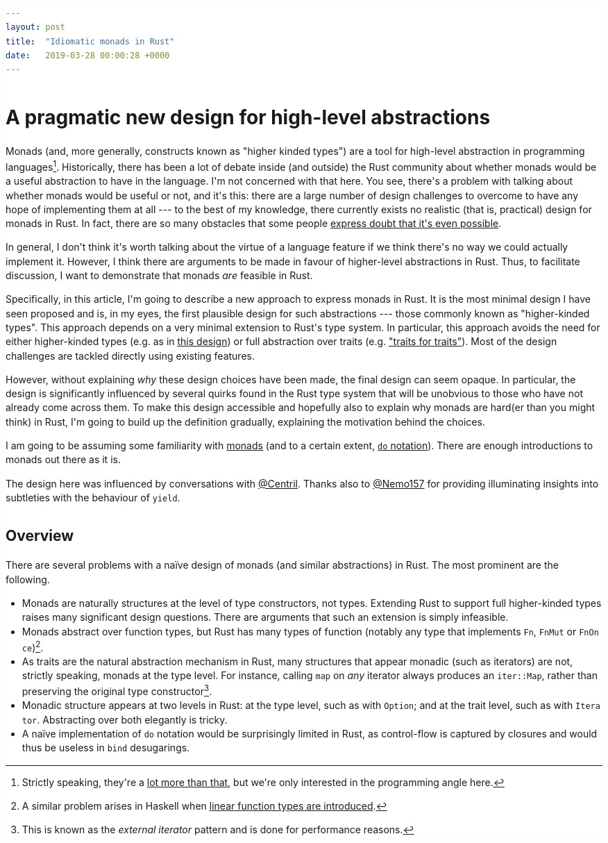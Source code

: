 ```yaml
---
layout: post
title:  "Idiomatic monads in Rust"
date:   2019-03-28 00:00:28 +0000
---
```

# A pragmatic new design for high-level abstractions
Monads (and, more generally, constructs known as "higher kinded types") are a tool for high-level abstraction in programming languages[^more-than-that]. Historically, there has been a lot of debate inside (and outside) the Rust community about whether monads would be a useful abstraction to have in the language. I'm not concerned with that here. You see, there's a problem with talking about whether monads would be useful or not, and it's this: there are a large number of design challenges to overcome to have any hope of implementing them at all --- to the best of my knowledge, there currently exists no realistic (that is, practical) design for monads in Rust. In fact, there are so many obstacles that some people [express doubt that it's even possible](https://twitter.com/withoutboats/status/1027702531361857536).

[^more-than-that]: Strictly speaking, they're a [lot more than that](https://en.wikipedia.org/wiki/Monad_(category_theory)), but we're only interested in the programming angle here.

In general, I don't think it's worth talking about the virtue of a language feature if we think there's no way we could actually implement it. However, I think there are arguments to be made in favour of higher-level abstractions in Rust. Thus, to facilitate discussion, I want to demonstrate that monads *are* feasible in Rust.

Specifically, in this article, I'm going to describe a new approach to express monads in Rust. It is the most minimal design I have seen proposed and is, in my eyes, the first plausible design for such abstractions --- those commonly known as "higher-kinded types". This approach depends on a very minimal extension to Rust's type system. In particular, this approach avoids the need for either higher-kinded types (e.g. as in [this design](https://m4rw3r.github.io/rust-and-monad-trait)) or full abstraction over traits (e.g. ["traits for traits"](https://varkor.github.io/blog/2018/08/28/feasible-functors-in-rust.html)). Most of the design challenges are tackled directly using existing features.

However, without explaining *why* these design choices have been made, the final design can seem opaque. In particular, the design is significantly influenced by several quirks found in the Rust type system that will be unobvious to those who have not already come across them. To make this design accessible and hopefully also to explain why monads are hard(er than you might think) in Rust, I'm going to build up the definition gradually, explaining the motivation behind the choices.

I am going to be assuming some familiarity with [monads](https://en.wikipedia.org/wiki/Monad_(functional_programming)) (and to a certain extent, [`do` notation](https://en.wikibooks.org/wiki/Haskell/do_notation)). There are enough introductions to monads out there as it is.

The design here was influenced by conversations with [@Centril](https://github.com/Centril). Thanks also to [@Nemo157](https://github.com/Nemo157) for providing illuminating insights into subtleties with the behaviour of `yield`.

## Overview

There are several problems with a naïve design of monads (and similar abstractions) in Rust. The most prominent are the following.

- Monads are naturally structures at the level of type constructors, not types. Extending Rust to support full higher-kinded types raises many significant design questions. There are arguments that such an extension is simply infeasible.
- Monads abstract over function types, but Rust has many types of function (notably any type that implements `Fn`, `FnMut` or `FnOnce`)[^linear-monads].
- As traits are the natural abstraction mechanism in Rust, many structures that appear monadic (such as iterators) are not, strictly speaking, monads at the type level. For instance, calling `map` on *any* iterator always produces an `iter::Map`, rather than preserving the original type constructor[^external-iterator].
- Monadic structure appears at two levels in Rust: at the type level, such as with `Option`; and at the trait level, such as with `Iterator`. Abstracting over both elegantly is tricky.
- A naïve implementation of `do` notation would be surprisingly limited in Rust, as control-flow is captured by closures and would thus be useless in `bind` desugarings.


[^linear-monads]: A similar problem arises in Haskell when [linear function types are introduced](https://m0ar.github.io/safe-streaming/2017/07/20/homegrown-linear-monads.html).
[^external-iterator]: This is known as the *external iterator* pattern and is done for performance reasons.
[^enriched-functor]: From the perspective of category theory, this corresponds to defining a [functor from an enriched category](https://en.wikipedia.org/wiki/Enriched_category#Enriched_functors).
[^option-conflict]: Technically, these two implementations are going to conflict, because the `Iterator` implementation will also apply to `Option`. For the sake of the examples, consider these implementations as living in isolation. In practice, we'd need to carefully decide which traits or types to implement these for.
[^self-trait-in-functor]: We could have added a `SelfTrait` to `Functor` too, and imposed a similar bound on `Functor::Map`, which would have made the definition stronger. However, I thought it clearer to leave it out until it was strictly necessary. That is, the weaker definition of `Functor` defined above is sufficient to implement the types we expect to be functors, albeit while  allowing us to implement `Functor` for some types we probably don't expect to be functors.
[^opaque-impl-trait]: Technically, using `impl Trait` is actually a little more restrictive than we intend, because `impl Trait` is opaque: the underlying type is not observable. What we'd really like here is some kind of [transparent analogue](https://varkor.github.io/blog/2018/07/04/a-new-perspective-on-impl-trait.html#impl-trait-from-the-perspective-of-type-inference).
[^placement-new]: To those of you who recognise the `<-` sigil as being experimental syntax for "placement new", just note that I'm using `<-` here for monadic bindings, reminiscent of the `do` notation from Haskell, *not* placement new.
[^see-appendix]: See the appendix for a large range of examples of useful higher-kinded types that *are* expressible with the techniques advocated here.
[^eagerness-irrelevant]: As we've seen, eagerness and laziness don't actually factor into the design problem at all.
[^default-limitations]: Okay, I'm taking some liberties here. We *should* be able to define it automatically, but `impl Trait` in associated types is too limited at the moment. [There's an RFC](https://github.com/rust-lang/rfcs/pull/2515) (in the final stages at the time of writing) that should address this, though. You're still able to define `join` manually for each implementer of `Monad`, though: it's just a little less convenient.